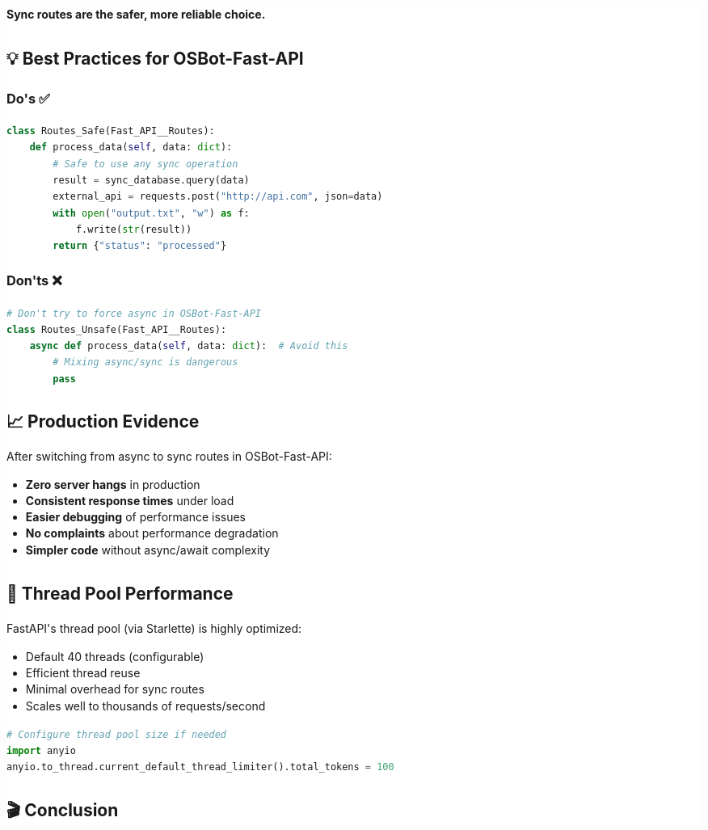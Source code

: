 **Sync routes are the safer, more reliable choice.**

## 💡 Best Practices for OSBot-Fast-API

### Do's ✅

```python
class Routes_Safe(Fast_API__Routes):
    def process_data(self, data: dict):
        # Safe to use any sync operation
        result = sync_database.query(data)
        external_api = requests.post("http://api.com", json=data)
        with open("output.txt", "w") as f:
            f.write(str(result))
        return {"status": "processed"}
```

### Don'ts ❌

```python
# Don't try to force async in OSBot-Fast-API
class Routes_Unsafe(Fast_API__Routes):
    async def process_data(self, data: dict):  # Avoid this
        # Mixing async/sync is dangerous
        pass
```

## 📈 Production Evidence

After switching from async to sync routes in OSBot-Fast-API:

- **Zero server hangs** in production
- **Consistent response times** under load
- **Easier debugging** of performance issues
- **No complaints** about performance degradation
- **Simpler code** without async/await complexity

## 🔬 Thread Pool Performance

FastAPI's thread pool (via Starlette) is highly optimized:
- Default 40 threads (configurable)
- Efficient thread reuse
- Minimal overhead for sync routes
- Scales well to thousands of requests/second

```python
# Configure thread pool size if needed
import anyio
anyio.to_thread.current_default_thread_limiter().total_tokens = 100
```

## 🎬 Conclusion
